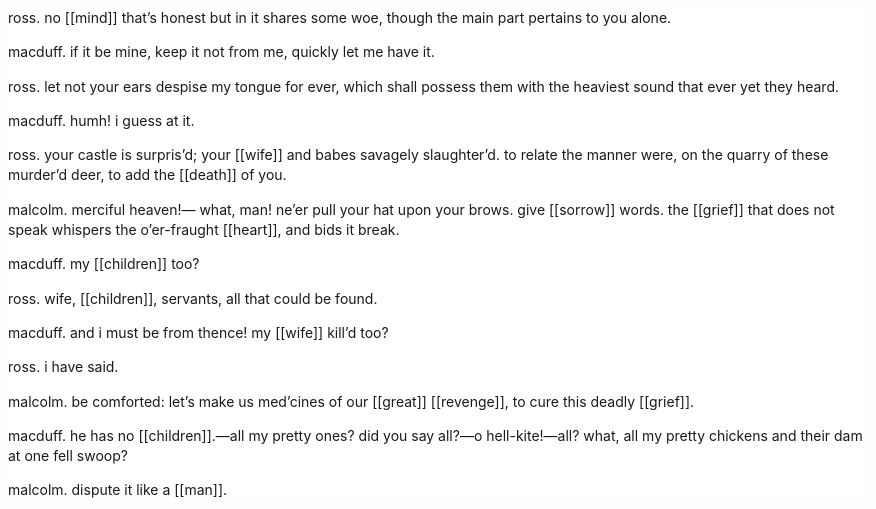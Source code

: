 ross.
no [[mind]] that’s honest
but in it shares some woe, though the main part
pertains to you alone.

macduff.
if it be mine,
keep it not from me, quickly let me have it.

ross.
let not your ears despise my tongue for ever,
which shall possess them with the heaviest sound
that ever yet they heard.

macduff.
humh! i guess at it.

ross.
your castle is surpris’d; your [[wife]] and babes
savagely slaughter’d. to relate the manner
were, on the quarry of these murder’d deer,
to add the [[death]] of you.

malcolm.
merciful heaven!—
what, man! ne’er pull your hat upon your brows.
give [[sorrow]] words. the [[grief]] that does not speak
whispers the o’er-fraught [[heart]], and bids it break.

macduff.
my [[children]] too?

ross.
wife, [[children]], servants, all
that could be found.

macduff.
and i must be from thence!
my [[wife]] kill’d too?

ross.
i have said.

malcolm.
be comforted:
let’s make us med’cines of our [[great]] [[revenge]],
to cure this deadly [[grief]].

macduff.
he has no [[children]].—all my pretty ones?
did you say all?—o hell-kite!—all?
what, all my pretty chickens and their dam
at one fell swoop?

malcolm.
dispute it like a [[man]].
